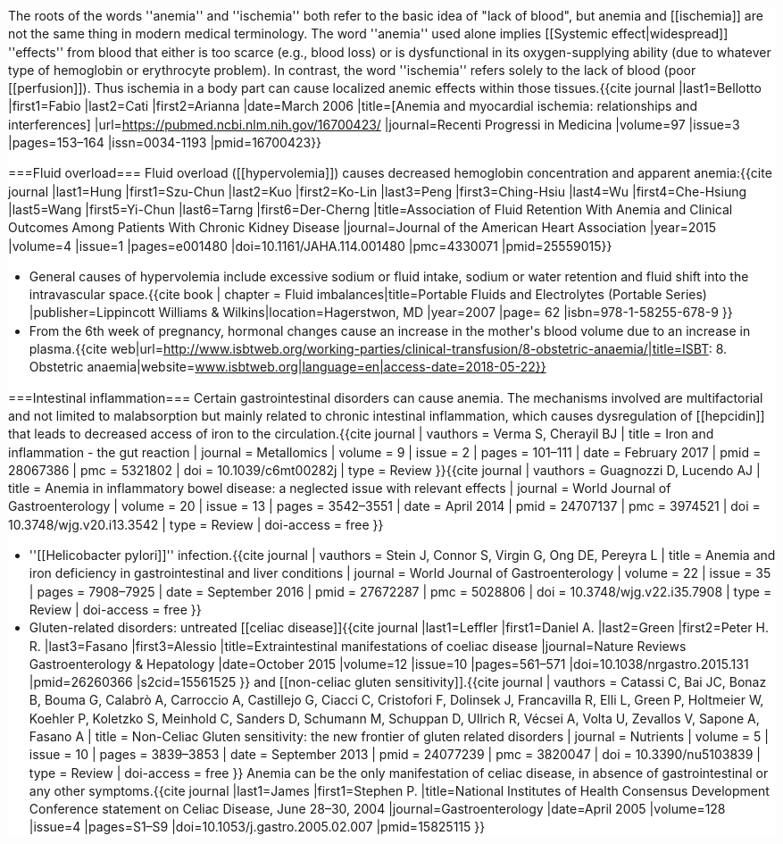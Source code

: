 The roots of the words ''anemia'' and ''ischemia'' both refer to the basic idea of "lack of blood", but anemia and [[ischemia]] are not the same thing in modern medical terminology. The word ''anemia'' used alone implies [[Systemic effect|widespread]] ''effects'' from blood that either is too scarce (e.g., blood loss) or is dysfunctional in its oxygen-supplying ability (due to whatever type of hemoglobin or erythrocyte problem). In contrast, the word ''ischemia'' refers solely to the lack of blood (poor [[perfusion]]). Thus ischemia in a body part can cause localized anemic effects within those tissues.<ref>{{cite journal |last1=Bellotto |first1=Fabio |last2=Cati |first2=Arianna |date=March 2006 |title=[Anemia and myocardial ischemia: relationships and interferences] |url=https://pubmed.ncbi.nlm.nih.gov/16700423/ |journal=Recenti Progressi in Medicina |volume=97 |issue=3 |pages=153–164 |issn=0034-1193 |pmid=16700423}}</ref>

===Fluid overload===
Fluid overload ([[hypervolemia]]) causes decreased hemoglobin concentration and apparent anemia:<ref>{{cite journal |last1=Hung |first1=Szu-Chun |last2=Kuo |first2=Ko-Lin |last3=Peng |first3=Ching-Hsiu |last4=Wu |first4=Che-Hsiung |last5=Wang |first5=Yi-Chun |last6=Tarng |first6=Der-Cherng |title=Association of Fluid Retention With Anemia and Clinical Outcomes Among Patients With Chronic Kidney Disease |journal=Journal of the American Heart Association |year=2015 |volume=4 |issue=1 |pages=e001480 |doi=10.1161/JAHA.114.001480 |pmc=4330071 |pmid=25559015}}</ref>
* General causes of hypervolemia include excessive sodium or fluid intake, sodium or water retention and fluid shift into the intravascular space.<ref name=Hagerstwon>{{cite book | chapter = Fluid imbalances|title=Portable Fluids and Electrolytes (Portable Series) |publisher=Lippincott Williams & Wilkins|location=Hagerstwon, MD |year=2007 |page= 62 |isbn=978-1-58255-678-9 }}</ref>
* From the 6th week of pregnancy, hormonal changes cause an increase in the mother's blood volume due to an increase in plasma.<ref>{{cite web|url=http://www.isbtweb.org/working-parties/clinical-transfusion/8-obstetric-anaemia/|title=ISBT: 8. Obstetric anaemia|website=www.isbtweb.org|language=en|access-date=2018-05-22}}</ref>

===Intestinal inflammation===
Certain gastrointestinal disorders can cause anemia. The mechanisms involved are multifactorial and not limited to malabsorption but mainly related to chronic intestinal inflammation, which causes dysregulation of [[hepcidin]] that leads to decreased access of iron to the circulation.<ref name=VermaCherayil2017>{{cite journal | vauthors = Verma S, Cherayil BJ | title = Iron and inflammation - the gut reaction | journal = Metallomics | volume = 9 | issue = 2 | pages = 101–111 | date = February 2017 | pmid = 28067386 | pmc = 5321802 | doi = 10.1039/c6mt00282j | type = Review }}</ref><ref name="GuagnozziLucendo2014">{{cite journal | vauthors = Guagnozzi D, Lucendo AJ | title = Anemia in inflammatory bowel disease: a neglected issue with relevant effects | journal = World Journal of Gastroenterology | volume = 20 | issue = 13 | pages = 3542–3551 | date = April 2014 | pmid = 24707137 | pmc = 3974521 | doi = 10.3748/wjg.v20.i13.3542 | type = Review | doi-access = free }}</ref><ref name=LefflerGreen2015 />
* ''[[Helicobacter pylori]]'' infection.<ref name="SteinConnor2016">{{cite journal | vauthors = Stein J, Connor S, Virgin G, Ong DE, Pereyra L | title = Anemia and iron deficiency in gastrointestinal and liver conditions | journal = World Journal of Gastroenterology | volume = 22 | issue = 35 | pages = 7908–7925 | date = September 2016 | pmid = 27672287 | pmc = 5028806 | doi = 10.3748/wjg.v22.i35.7908 | type = Review | doi-access = free }}</ref>
* Gluten-related disorders: untreated [[celiac disease]]<ref name=LefflerGreen2015>{{cite journal |last1=Leffler |first1=Daniel A. |last2=Green |first2=Peter H. R. |last3=Fasano |first3=Alessio |title=Extraintestinal manifestations of coeliac disease |journal=Nature Reviews Gastroenterology & Hepatology |date=October 2015 |volume=12 |issue=10 |pages=561–571 |doi=10.1038/nrgastro.2015.131 |pmid=26260366 |s2cid=15561525 }}</ref><ref name=SteinConnor2016 /> and [[non-celiac gluten sensitivity]].<ref name="CatassiBai2013">{{cite journal | vauthors = Catassi C, Bai JC, Bonaz B, Bouma G, Calabrò A, Carroccio A, Castillejo G, Ciacci C, Cristofori F, Dolinsek J, Francavilla R, Elli L, Green P, Holtmeier W, Koehler P, Koletzko S, Meinhold C, Sanders D, Schumann M, Schuppan D, Ullrich R, Vécsei A, Volta U, Zevallos V, Sapone A, Fasano A | title = Non-Celiac Gluten sensitivity: the new frontier of gluten related disorders | journal = Nutrients | volume = 5 | issue = 10 | pages = 3839–3853 | date = September 2013 | pmid = 24077239 | pmc = 3820047 | doi = 10.3390/nu5103839 | type = Review | doi-access = free }}</ref> Anemia can be the only manifestation of celiac disease, in absence of gastrointestinal or any other symptoms.<ref name=NIHConsensus2004>{{cite journal |last1=James |first1=Stephen P. |title=National Institutes of Health Consensus Development Conference statement on Celiac Disease, June 28–30, 2004 |journal=Gastroenterology |date=April 2005 |volume=128 |issue=4 |pages=S1–S9 |doi=10.1053/j.gastro.2005.02.007 |pmid=15825115 }}</ref>